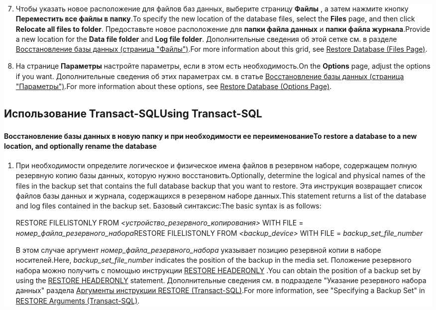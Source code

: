7.  <span data-ttu-id="af844-173">Чтобы указать новое расположение для файлов баз данных, выберите страницу **Файлы** , а затем нажмите кнопку **Переместить все файлы в папку**.</span><span class="sxs-lookup"><span data-stu-id="af844-173">To specify the new location of the database files, select the **Files** page, and then click **Relocate all files to folder**.</span></span> <span data-ttu-id="af844-174">Предоставьте новое расположение для **папки файла данных** и **папки файла журнала**.</span><span class="sxs-lookup"><span data-stu-id="af844-174">Provide a new location for the **Data file folder** and **Log file folder**.</span></span> <span data-ttu-id="af844-175">Дополнительные сведения об этой сетке см. в разделе [Восстановление базы данных (страница "Файлы")](restore-database-files-page.md).</span><span class="sxs-lookup"><span data-stu-id="af844-175">For more information about this grid, see [Restore Database &#40;Files Page&#41;](restore-database-files-page.md).</span></span>  
  
8.  <span data-ttu-id="af844-176">На странице **Параметры** настройте параметры, если в этом есть необходимость.</span><span class="sxs-lookup"><span data-stu-id="af844-176">On the **Options** page, adjust the options if you want.</span></span> <span data-ttu-id="af844-177">Дополнительные сведения об этих параметрах см. в статье [Восстановление базы данных (страница "Параметры")](restore-database-options-page.md).</span><span class="sxs-lookup"><span data-stu-id="af844-177">For more information about these options, see [Restore Database &#40;Options Page&#41;](restore-database-options-page.md).</span></span>  
  
##  <a name="using-transact-sql"></a><a name="TsqlProcedure"></a> <span data-ttu-id="af844-178">Использование Transact-SQL</span><span class="sxs-lookup"><span data-stu-id="af844-178">Using Transact-SQL</span></span>  
  
#### <a name="to-restore-a-database-to-a-new-location-and-optionally-rename-the-database"></a><span data-ttu-id="af844-179">Восстановление базы данных в новую папку и при необходимости ее переименование</span><span class="sxs-lookup"><span data-stu-id="af844-179">To restore a database to a new location, and optionally rename the database</span></span>  
  
1.  <span data-ttu-id="af844-180">При необходимости определите логическое и физическое имена файлов в резервном наборе, содержащем полную резервную копию базы данных, которую нужно восстановить.</span><span class="sxs-lookup"><span data-stu-id="af844-180">Optionally, determine the logical and physical names of the files in the backup set that contains the full database backup that you want to restore.</span></span> <span data-ttu-id="af844-181">Эта инструкция возвращает список файлов базы данных и журнала, содержащихся в резервном наборе данных.</span><span class="sxs-lookup"><span data-stu-id="af844-181">This statement returns a list of the database and log files contained in the backup set.</span></span> <span data-ttu-id="af844-182">Базовый синтаксис:</span><span class="sxs-lookup"><span data-stu-id="af844-182">The basic syntax is as follows:</span></span>  
  
     <span data-ttu-id="af844-183">RESTORE FILELISTONLY FROM *<устройство_резервного_копирования>* WITH FILE = *номер_файла_резервного_набора*</span><span class="sxs-lookup"><span data-stu-id="af844-183">RESTORE FILELISTONLY FROM *<backup_device>* WITH FILE = *backup_set_file_number*</span></span>  
  
     <span data-ttu-id="af844-184">В этом случае аргумент *номер_файла_резервного_набора* указывает позицию резервной копии в наборе носителей.</span><span class="sxs-lookup"><span data-stu-id="af844-184">Here, *backup_set_file_number* indicates the position of the backup in the media set.</span></span> <span data-ttu-id="af844-185">Положение резервного набора можно получить с помощью инструкции [RESTORE HEADERONLY](/sql/t-sql/statements/restore-statements-headeronly-transact-sql) .</span><span class="sxs-lookup"><span data-stu-id="af844-185">You can obtain the position of a backup set by using the [RESTORE HEADERONLY](/sql/t-sql/statements/restore-statements-headeronly-transact-sql) statement.</span></span> <span data-ttu-id="af844-186">Дополнительные сведения см. в подразделе "Указание резервного набора данных" раздела [Аргументы инструкции RESTORE (Transact-SQL)](/sql/t-sql/statements/restore-statements-arguments-transact-sql).</span><span class="sxs-lookup"><span data-stu-id="af844-186">For more information, see "Specifying a Backup Set" in [RESTORE Arguments &#40;Transact-SQL&#41;](/sql/t-sql/statements/restore-statements-arguments-transact-sql).</span></span>  
  